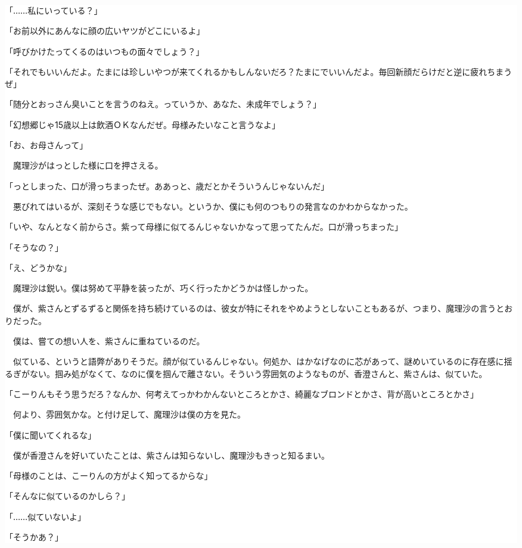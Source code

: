 「……私にいっている？」

「お前以外にあんなに顔の広いヤツがどこにいるよ」

「呼びかけたってくるのはいつもの面々でしょう？」

「それでもいいんだよ。たまには珍しいやつが来てくれるかもしんないだろ？たまにでいいんだよ。毎回新顔だらけだと逆に疲れちまうぜ」

「随分とおっさん臭いことを言うのねえ。っていうか、あなた、未成年でしょう？」

「幻想郷じゃ15歳以上は飲酒ＯＫなんだぜ。母様みたいなこと言うなよ」

「お、お母さんって」



&emsp;魔理沙がはっとした様に口を押さえる。



「っとしまった、口が滑っちまったぜ。ああっと、歳だとかそういうんじゃないんだ」



&emsp;悪びれてはいるが、深刻そうな感じでもない。というか、僕にも何のつもりの発言なのかわからなかった。



「いや、なんとなく前からさ。紫って母様に似てるんじゃないかなって思ってたんだ。口が滑っちまった」

「そうなの？」

「え、どうかな」



&emsp;魔理沙は鋭い。僕は努めて平静を装ったが、巧く行ったかどうかは怪しかった。

&emsp;僕が、紫さんとずるずると関係を持ち続けているのは、彼女が特にそれをやめようとしないこともあるが、つまり、魔理沙の言うとおりだった。

&emsp;僕は、嘗ての想い人を、紫さんに重ねているのだ。

&emsp;似ている、というと語弊がありそうだ。顔が似ているんじゃない。何処か、はかなげなのに芯があって、謎めいているのに存在感に揺るぎがない。掴み処がなくて、なのに僕を掴んで離さない。そういう雰囲気のようなものが、香澄さんと、紫さんは、似ていた。



「こーりんもそう思うだろ？なんか、何考えてっかわかんないところとかさ、綺麗なブロンドとかさ、背が高いところとかさ」



&emsp;何より、雰囲気かな。と付け足して、魔理沙は僕の方を見た。



「僕に聞いてくれるな」



&emsp;僕が香澄さんを好いていたことは、紫さんは知らないし、魔理沙もきっと知るまい。



「母様のことは、こーりんの方がよく知ってるからな」

「そんなに似ているのかしら？」

「……似ていないよ」

「そうかあ？」
